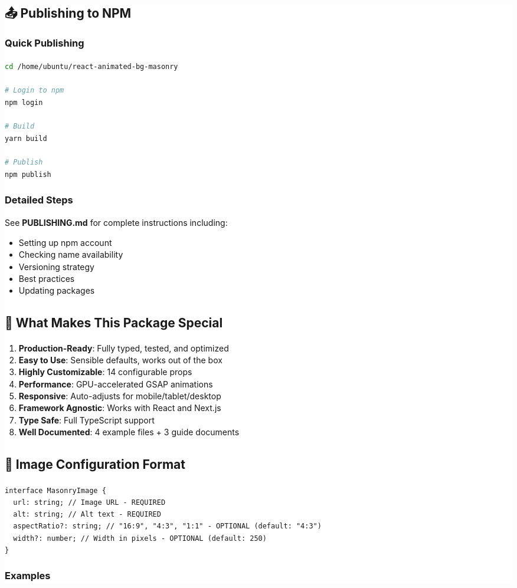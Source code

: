 ## 📤 Publishing to NPM

### Quick Publishing

```bash
cd /home/ubuntu/react-animated-bg-masonry

# Login to npm
npm login

# Build
yarn build

# Publish
npm publish
```

### Detailed Steps

See **PUBLISHING.md** for complete instructions including:

- Setting up npm account
- Checking name availability
- Versioning strategy
- Best practices
- Updating packages

## 🎯 What Makes This Package Special

1. **Production-Ready**: Fully typed, tested, and optimized
2. **Easy to Use**: Sensible defaults, works out of the box
3. **Highly Customizable**: 14 configurable props
4. **Performance**: GPU-accelerated GSAP animations
5. **Responsive**: Auto-adjusts for mobile/tablet/desktop
6. **Framework Agnostic**: Works with React and Next.js
7. **Type Safe**: Full TypeScript support
8. **Well Documented**: 4 example files + 3 guide documents

## 🔄 Image Configuration Format

```tsx
interface MasonryImage {
  url: string; // Image URL - REQUIRED
  alt: string; // Alt text - REQUIRED
  aspectRatio?: string; // "16:9", "4:3", "1:1" - OPTIONAL (default: "4:3")
  width?: number; // Width in pixels - OPTIONAL (default: 250)
}
```

### Examples
